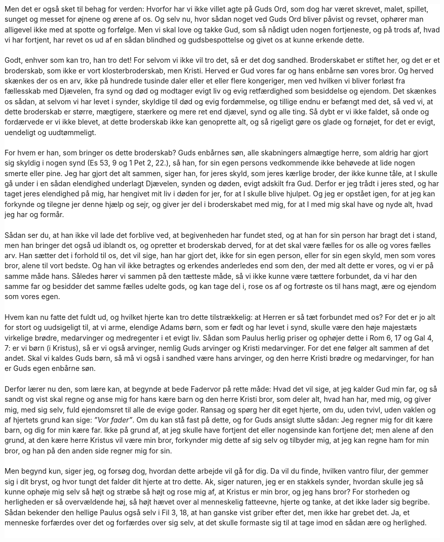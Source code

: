 Men det er også sket til behag for verden: Hvorfor har vi ikke villet agte på Guds Ord, som dog har været skrevet, malet, spillet, sunget og messet for øjnene og ørene af os. Og selv nu, hvor sådan noget ved Guds Ord bliver påvist og revset, ophører man alligevel ikke med at spotte og forfølge. Men vi skal love og takke Gud, som så nådigt uden nogen fortjeneste, og på trods af, hvad vi har fortjent, har revet os ud af en sådan blindhed og gudsbespottelse og givet os at kunne erkende dette.  
&nbsp;  
Godt, enhver som kan tro, han tro det! For selvom vi ikke vil tro det, så er det dog sandhed. Broderskabet er stiftet her, og det er et broderskab, som ikke er vort klosterbroderskab, men Kristi. Herved er Gud vores far og hans enbårne søn vores bror. Og herved skænkes der os en arv, ikke på hundrede tusinde daler eller et eller flere kongeriger, men ved hvilken vi bliver forløst fra fællesskab med Djævelen, fra synd og død og modtager evigt liv og evig retfærdighed som besiddelse og ejendom. Det skænkes os sådan, at selvom vi har levet i synder, skyldige til død og evig fordømmelse, og tillige endnu er befængt med det, så ved vi, at dette broderskab er større, mægtigere, stærkere og mere ret end djævel, synd og alle ting. Så dybt er vi ikke faldet, så onde og fordærvede er vi ikke blevet, at dette broderskab ikke kan genoprette alt, og så rigeligt gøre os glade og fornøjet, for det er evigt, uendeligt og uudtømmeligt.  
&nbsp;  
For hvem er han, som bringer os dette broderskab? Guds enbårnes søn, alle skabningers almægtige herre, som aldrig har gjort sig skyldig i nogen synd (Es 53, 9 og 1 Pet 2, 22.), så han, for sin egen persons vedkommende ikke behøvede at lide nogen smerte eller pine. Jeg har gjort det alt sammen, siger han, for jeres skyld, som jeres kærlige broder, der ikke kunne tåle, at I skulle gå under i en sådan elendighed underlagt Djævelen, synden og døden, evigt adskilt fra Gud. Derfor er jeg trådt i jeres sted, og har taget jeres elendighed på mig, har hengivet mit liv i døden for jer, for at I skulle blive hjulpet. Og jeg er opstået igen, for at jeg kan forkynde og tilegne jer denne hjælp og sejr, og giver jer del i broderskabet med mig, for at I med mig skal have og nyde alt, hvad jeg har og formår.  
&nbsp;  
Sådan ser du, at han ikke vil lade det forblive ved, at begivenheden har fundet sted, og at han for sin person har bragt det i stand, men han bringer det også ud iblandt os, og opretter et broderskab derved, for at det skal være fælles for os alle og vores fælles arv. Han sætter det i forhold til os, det vil sige, han har gjort det, ikke for sin egen person, eller for sin egen skyld, men som vores bror, alene til vort bedste. Og han vil ikke betragtes og erkendes anderledes end som den, der med alt dette er vores, og vi er på samme måde hans. Således hører vi sammen på den tætteste måde, så vi ikke kunne være tættere forbundet, da vi har den samme far og besidder det samme fælles udelte gods, og kan tage del i, rose os af og fortrøste os til hans magt, ære og ejendom som vores egen.  
&nbsp;  
Hvem kan nu fatte det fuldt ud, og hvilket hjerte kan tro dette tilstrækkelig: at Herren er så tæt forbundet med os? For det er jo alt for stort og uudsigeligt til, at vi arme, elendige Adams børn, som er født og har levet i synd, skulle være den høje majestæts virkelige brødre, medarvinger og medregenter i et evigt liv. Sådan som Paulus herlig priser og ophøjer dette i Rom 6, 17 og Gal 4, 7: er vi børn (i Kristus), så er vi også arvinger, nemlig Guds arvinger og Kristi medarvinger. For det ene følger alt sammen af det andet. Skal vi kaldes Guds børn, så må vi også i sandhed være hans arvinger, og den herre Kristi brødre og medarvinger, for han er Guds egen enbårne søn.  
&nbsp;  
Derfor lærer nu den, som lære kan, at begynde at bede Fadervor på rette måde: Hvad det vil sige, at jeg kalder Gud min far, og så sandt og vist skal regne og anse mig for hans kære barn og den herre Kristi bror, som deler alt, hvad han har, med mig, og giver mig, med sig selv, fuld ejendomsret til alle de evige goder. Ransag og spørg her dit eget hjerte, om du, uden tvivl, uden vaklen og af hjertets grund kan sige: _”Vor fader”_. Om du kan stå fast på dette, og for Guds ansigt slutte sådan: Jeg regner mig for dit kære barn, og dig for min kære far. Ikke på grund af, at jeg skulle have fortjent det eller nogensinde kan fortjene det; men alene af den grund, at den kære herre Kristus vil være min bror, forkynder mig dette af sig selv og tilbyder mig, at jeg kan regne ham for min bror, og han på den anden side regner mig for sin.  
&nbsp;  
Men begynd kun, siger jeg, og forsøg dog, hvordan dette arbejde vil gå for dig. Da vil du finde, hvilken vantro filur, der gemmer sig i dit bryst, og hvor tungt det falder dit hjerte at tro dette. Ak, siger naturen, jeg er en stakkels synder, hvordan skulle jeg så kunne ophøje mig selv så højt og stræbe så højt og rose mig af, at Kristus er min bror, og jeg hans bror? For storheden og herligheden er så overvældende høj, så højt hævet over al menneskelig fatteevne, hjerte og tanke, at det ikke lader sig begribe. Sådan bekender den hellige Paulus også selv i Fil 3, 18, at han ganske vist griber efter det, men ikke har grebet det. Ja, et menneske forfærdes over det og forfærdes over sig selv, at det skulle formaste sig til at tage imod en sådan ære og herlighed.  
&nbsp;  